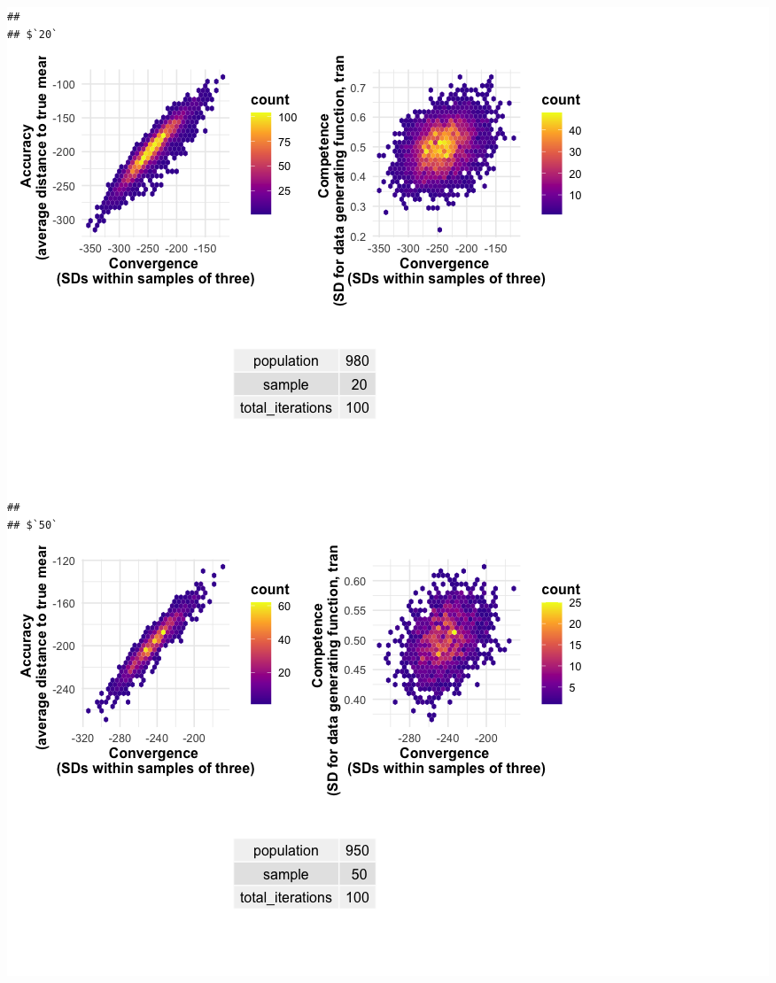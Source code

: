 ```
## 
## $`20`
```

![](model_files/figure-html/unnamed-chunk-22-3.png)

```
## 
## $`50`
```

![](model_files/figure-html/unnamed-chunk-22-4.png)
